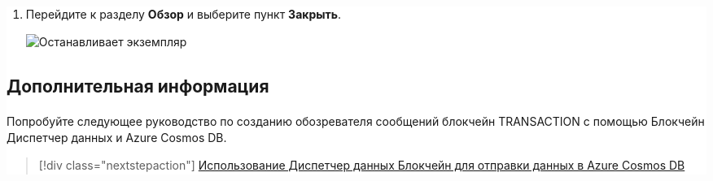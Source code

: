1. Перейдите к разделу **Обзор** и выберите пункт **Закрыть**.

    ![Останавливает экземпляр](./media/data-manager-portal/stop-instance.png)

## <a name="next-steps"></a>Дополнительная информация

Попробуйте следующее руководство по созданию обозревателя сообщений блокчейн TRANSACTION с помощью Блокчейн Диспетчер данных и Azure Cosmos DB.

> [!div class="nextstepaction"]
> [Использование Диспетчер данных Блокчейн для отправки данных в Azure Cosmos DB](data-manager-cosmosdb.md)